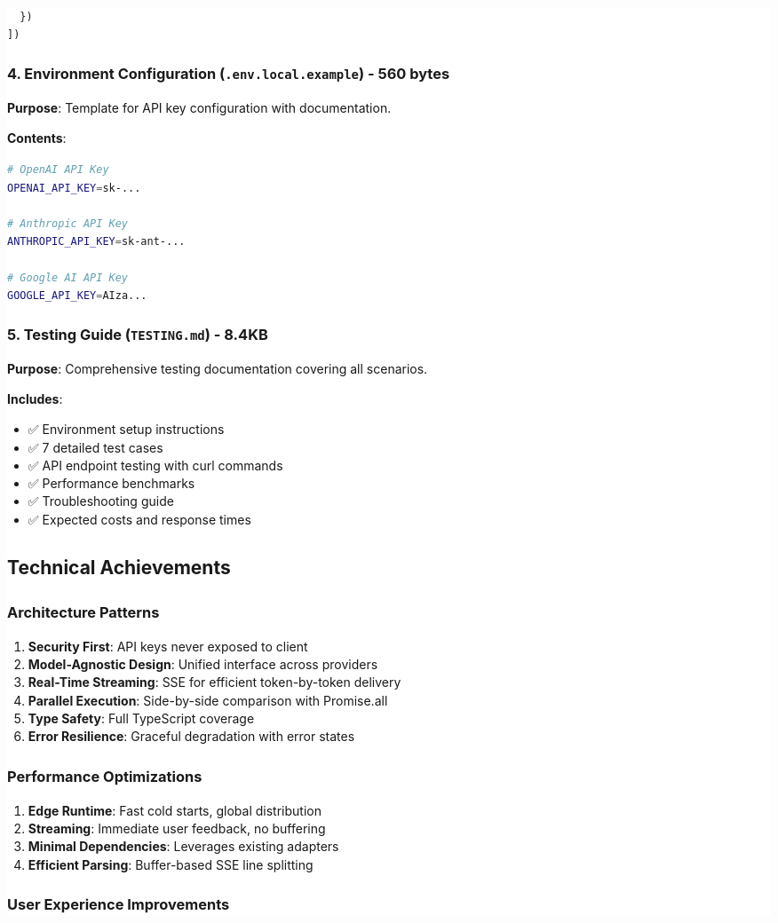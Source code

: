 ```typescript
  })
])
```

### 4. Environment Configuration (`.env.local.example`) - 560 bytes

**Purpose**: Template for API key configuration with documentation.

**Contents**:
```bash
# OpenAI API Key
OPENAI_API_KEY=sk-...

# Anthropic API Key
ANTHROPIC_API_KEY=sk-ant-...

# Google AI API Key
GOOGLE_API_KEY=AIza...
```

### 5. Testing Guide (`TESTING.md`) - 8.4KB

**Purpose**: Comprehensive testing documentation covering all scenarios.

**Includes**:
- ✅ Environment setup instructions
- ✅ 7 detailed test cases
- ✅ API endpoint testing with curl commands
- ✅ Performance benchmarks
- ✅ Troubleshooting guide
- ✅ Expected costs and response times

## Technical Achievements

### Architecture Patterns

1. **Security First**: API keys never exposed to client
2. **Model-Agnostic Design**: Unified interface across providers
3. **Real-Time Streaming**: SSE for efficient token-by-token delivery
4. **Parallel Execution**: Side-by-side comparison with Promise.all
5. **Type Safety**: Full TypeScript coverage
6. **Error Resilience**: Graceful degradation with error states

### Performance Optimizations

1. **Edge Runtime**: Fast cold starts, global distribution
2. **Streaming**: Immediate user feedback, no buffering
3. **Minimal Dependencies**: Leverages existing adapters
4. **Efficient Parsing**: Buffer-based SSE line splitting

### User Experience Improvements
